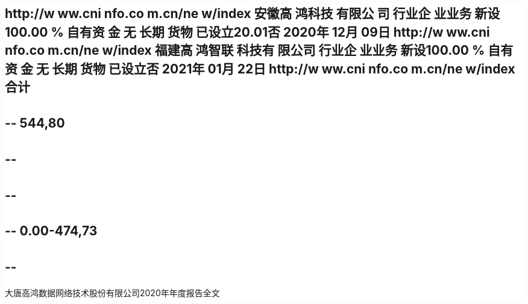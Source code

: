 http://w
ww.cni
nfo.co
m.cn/ne
w/index
安徽高
鸿科技
有限公
司
行业企
业业务
新设100.00
%
自有资
金
无
长期
货物
已设立20.01否
2020年
12月
09日
http://w
ww.cni
nfo.co
m.cn/ne
w/index
福建高
鸿智联
科技有
限公司
行业企
业业务
新设100.00
%
自有资
金
无
长期
货物
已设立否
2021年
01月
22日
http://w
ww.cni
nfo.co
m.cn/ne
w/index
合计
--
--
544,80
--
--
--
--
--
--
0.00-474,73
--
--
--
大唐高鸿数据网络技术股份有限公司2020年年度报告全文